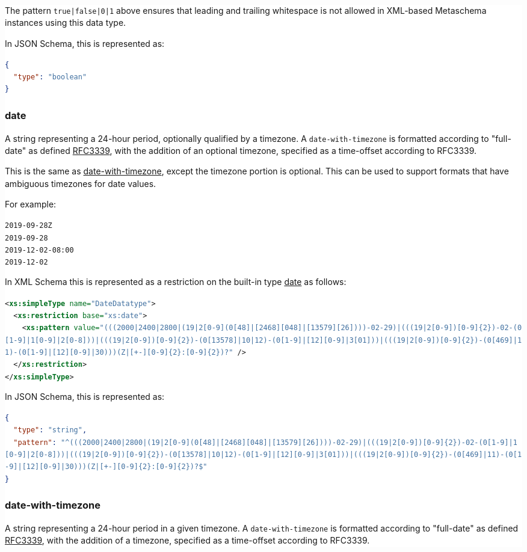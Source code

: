 The pattern `true|false|0|1` above ensures that leading and trailing whitespace is not allowed in XML-based Metaschema instances using this data type.

In JSON Schema, this is represented as:

```JSON
{
  "type": "boolean"
}
```

### date

A string representing a 24-hour period, optionally qualified by a timezone. A `date-with-timezone` is formatted according to "full-date" as defined [RFC3339](https://tools.ietf.org/html/rfc3339#section-5.6), with the addition of an optional timezone, specified as a time-offset according to RFC3339.

This is the same as [date-with-timezone](#date-with-timezone), except the timezone portion is optional. This can be used to support formats that have ambiguous timezones for date values.

For example:

```
2019-09-28Z
2019-09-28
2019-12-02-08:00
2019-12-02
```

In XML Schema this is represented as a restriction on the built-in type [date](https://www.w3.org/TR/xmlschema11-2/#date) as follows:

```XML
<xs:simpleType name="DateDatatype">
  <xs:restriction base="xs:date">
    <xs:pattern value="(((2000|2400|2800|(19|2[0-9](0[48]|[2468][048]|[13579][26])))-02-29)|(((19|2[0-9])[0-9]{2})-02-(0[1-9]|1[0-9]|2[0-8]))|(((19|2[0-9])[0-9]{2})-(0[13578]|10|12)-(0[1-9]|[12][0-9]|3[01]))|(((19|2[0-9])[0-9]{2})-(0[469]|11)-(0[1-9]|[12][0-9]|30)))(Z|[+-][0-9]{2}:[0-9]{2})?" />
  </xs:restriction>
</xs:simpleType>
```

In JSON Schema, this is represented as:

```JSON
{
  "type": "string",
  "pattern": "^(((2000|2400|2800|(19|2[0-9](0[48]|[2468][048]|[13579][26])))-02-29)|(((19|2[0-9])[0-9]{2})-02-(0[1-9]|1[0-9]|2[0-8]))|(((19|2[0-9])[0-9]{2})-(0[13578]|10|12)-(0[1-9]|[12][0-9]|3[01]))|(((19|2[0-9])[0-9]{2})-(0[469]|11)-(0[1-9]|[12][0-9]|30)))(Z|[+-][0-9]{2}:[0-9]{2})?$"
}
```

### date-with-timezone

A string representing a 24-hour period in a given timezone. A `date-with-timezone` is formatted according to "full-date" as defined [RFC3339](https://tools.ietf.org/html/rfc3339#section-5.6), with the addition of a timezone, specified as a time-offset according to RFC3339.
